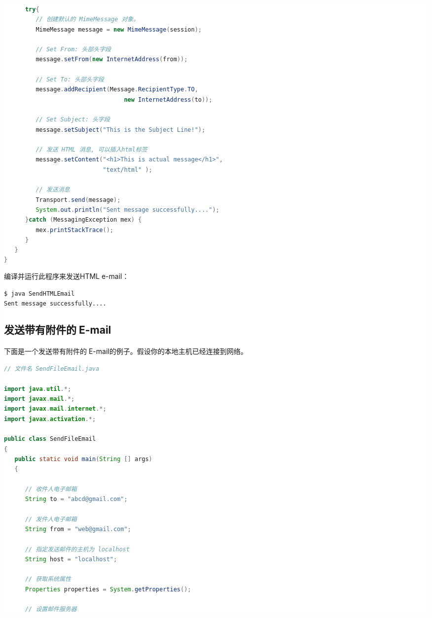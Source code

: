 ```java
      try{
         // 创建默认的 MimeMessage 对象。
         MimeMessage message = new MimeMessage(session);
 
         // Set From: 头部头字段
         message.setFrom(new InternetAddress(from));
 
         // Set To: 头部头字段
         message.addRecipient(Message.RecipientType.TO,
                                  new InternetAddress(to));
 
         // Set Subject: 头字段
         message.setSubject("This is the Subject Line!");
 
         // 发送 HTML 消息, 可以插入html标签
         message.setContent("<h1>This is actual message</h1>",
                            "text/html" );
 
         // 发送消息
         Transport.send(message);
         System.out.println("Sent message successfully....");
      }catch (MessagingException mex) {
         mex.printStackTrace();
      }
   }
}
```

编译并运行此程序来发送HTML e-mail：

```shell
$ java SendHTMLEmail
Sent message successfully....
```

## 发送带有附件的 E-mail

下面是一个发送带有附件的 E-mail的例子。假设你的本地主机已经连接到网络。

```java
// 文件名 SendFileEmail.java
 
import java.util.*;
import javax.mail.*;
import javax.mail.internet.*;
import javax.activation.*;
 
public class SendFileEmail
{
   public static void main(String [] args)
   {
     
      // 收件人电子邮箱
      String to = "abcd@gmail.com";
 
      // 发件人电子邮箱
      String from = "web@gmail.com";
 
      // 指定发送邮件的主机为 localhost
      String host = "localhost";
 
      // 获取系统属性
      Properties properties = System.getProperties();
 
      // 设置邮件服务器
```
